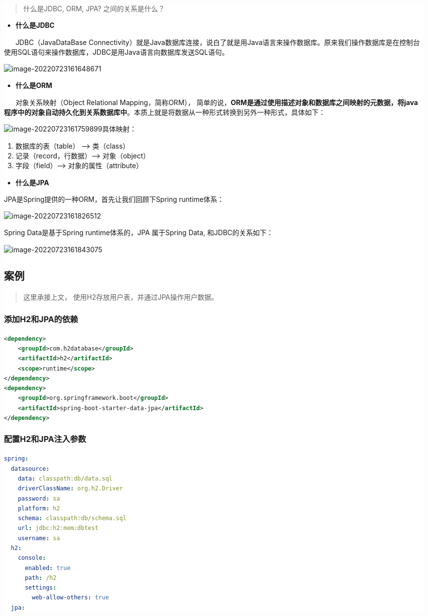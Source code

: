 > 什么是JDBC, ORM, JPA? 之间的关系是什么？

- **什么是JDBC**

&nbsp;&nbsp;&nbsp;&nbsp;&nbsp;&nbsp;JDBC（JavaDataBase Connectivity）就是Java数据库连接，说白了就是用Java语言来操作数据库。原来我们操作数据库是在控制台使用SQL语句来操作数据库，JDBC是用Java语言向数据库发送SQL语句。

![image-20220723161648671](http://yz-typora-img.oss-cn-shanghai.aliyuncs.com/img/rumen-7.png)

- **什么是ORM**

&nbsp;&nbsp;&nbsp;&nbsp;&nbsp;&nbsp;对象关系映射（Object Relational Mapping，简称ORM）， 简单的说，**ORM是通过使用描述对象和数据库之间映射的元数据，将java程序中的对象自动持久化到关系数据库中**。本质上就是将数据从一种形式转换到另外一种形式，具体如下：

![image-20220723161759899](http://yz-typora-img.oss-cn-shanghai.aliyuncs.com/img/rumen-8.png)具体映射：

1. 数据库的表（table） --> 类（class）
2. 记录（record，行数据）--> 对象（object）
3. 字段（field）--> 对象的属性（attribute）

- **什么是JPA**

JPA是Spring提供的一种ORM，首先让我们回顾下Spring runtime体系：

![image-20220723161826512](http://yz-typora-img.oss-cn-shanghai.aliyuncs.com/img/rumen-9.png)

Spring Data是基于Spring runtime体系的，JPA 属于Spring Data, 和JDBC的关系如下：

![image-20220723161843075](http://yz-typora-img.oss-cn-shanghai.aliyuncs.com/img/rumen-10.png)

## 案例

> 这里承接上文， 使用H2存放用户表，并通过JPA操作用户数据。

### 添加H2和JPA的依赖

````xml
<dependency>
    <groupId>com.h2database</groupId>
    <artifactId>h2</artifactId>
    <scope>runtime</scope>
</dependency>
<dependency>
    <groupId>org.springframework.boot</groupId>
    <artifactId>spring-boot-starter-data-jpa</artifactId>
</dependency>
````

### 配置H2和JPA注入参数

````yml
spring:
  datasource:
    data: classpath:db/data.sql
    driverClassName: org.h2.Driver
    password: sa
    platform: h2
    schema: classpath:db/schema.sql
    url: jdbc:h2:mem:dbtest
    username: sa
  h2:
    console:
      enabled: true
      path: /h2
      settings:
        web-allow-others: true
  jpa:
````